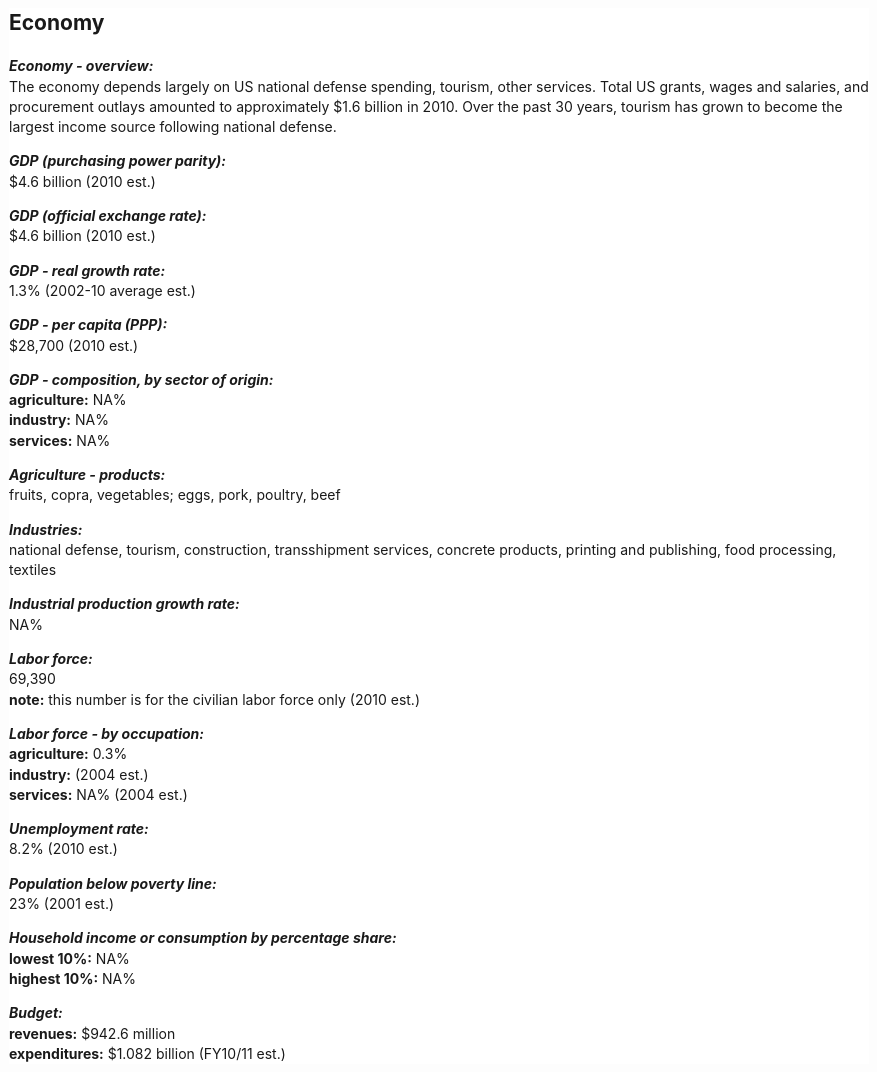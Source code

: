 
## Economy

**_Economy - overview:_**   
The economy depends largely on US national defense spending, tourism, other services. Total US grants, wages and salaries, and procurement outlays amounted to approximately $1.6 billion in 2010. Over the past 30 years, tourism has grown to become the largest income source following national defense.

**_GDP (purchasing power parity):_**   
$4.6 billion (2010 est.)

**_GDP (official exchange rate):_**   
$4.6 billion (2010 est.)

**_GDP - real growth rate:_**   
1.3% (2002-10 average est.)

**_GDP - per capita (PPP):_**   
$28,700 (2010 est.)

**_GDP - composition, by sector of origin:_**   
**agriculture:** NA%   
**industry:** NA%   
**services:** NA%

**_Agriculture - products:_**   
fruits, copra, vegetables; eggs, pork, poultry, beef

**_Industries:_**   
national defense, tourism, construction, transshipment services, concrete products, printing and publishing, food processing, textiles

**_Industrial production growth rate:_**   
NA%

**_Labor force:_**   
69,390   
**note:** this number is for the civilian labor force only (2010 est.)

**_Labor force - by occupation:_**   
**agriculture:** 0.3%   
**industry:** (2004 est.)   
**services:** NA% (2004 est.)

**_Unemployment rate:_**   
8.2% (2010 est.)

**_Population below poverty line:_**   
23% (2001 est.)

**_Household income or consumption by percentage share:_**   
**lowest 10%:** NA%   
**highest 10%:** NA%

**_Budget:_**   
**revenues:** $942.6 million   
**expenditures:** $1.082 billion (FY10/11 est.)
